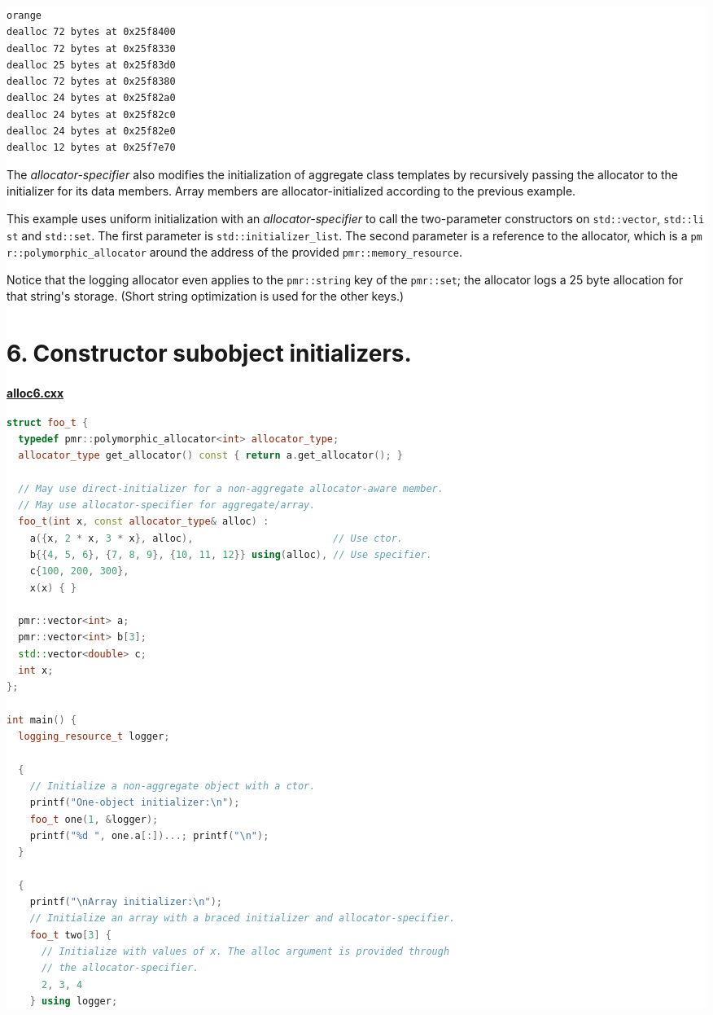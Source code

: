 ```
orange
dealloc 72 bytes at 0x25f8400
dealloc 72 bytes at 0x25f8330
dealloc 25 bytes at 0x25f83d0
dealloc 72 bytes at 0x25f8380
dealloc 24 bytes at 0x25f82a0
dealloc 24 bytes at 0x25f82c0
dealloc 24 bytes at 0x25f82e0
dealloc 12 bytes at 0x25f7e70
```

The _allocator-specifier_ also modifies the initialization of aggregate class templates by recursively passing the allocator to the initializer for its data members. Array members are allocator-initialized according to the previous example.

This example uses uniform initialization with an _allocator-specifier_ to call the two-parameter constructors on `std::vector`, `std::list` and `std::set`. The first parameter is `std::initializer_list`. The second parameter is a reference to the allocator, which is a `pmr::polymorphic_allocator` around the address of the provided `pmr::memory_resource`.

Notice that the logging allocator even applies to the `pmr::string` key of the `pmr::set`; the allocator logs a 25 byte allocation for that string's storage. (Short string optimization is used for the other keys.)

# 6. Constructor subobject initializers.

[**alloc6.cxx**](alloc6.cxx)
```cpp
struct foo_t {
  typedef pmr::polymorphic_allocator<int> allocator_type;
  allocator_type get_allocator() const { return a.get_allocator(); }

  // May use direct-initializer for a non-aggregate allocator-aware member.
  // May use allocator-specifier for aggregate/array.
  foo_t(int x, const allocator_type& alloc) :
    a({x, 2 * x, 3 * x}, alloc),                        // Use ctor.
    b{{4, 5, 6}, {7, 8, 9}, {10, 11, 12}} using(alloc), // Use specifier.
    c{100, 200, 300},
    x(x) { }

  pmr::vector<int> a;
  pmr::vector<int> b[3];
  std::vector<double> c;
  int x;
};

int main() {
  logging_resource_t logger;

  {
    // Initialize a non-aggregate object with a ctor.
    printf("One-object initializer:\n");
    foo_t one(1, &logger);
    printf("%d ", one.a[:])...; printf("\n");
  }

  {
    printf("\nArray initializer:\n");
    // Initialize an array with a braced initializer and allocator-specifier.
    foo_t two[3] {
      // Initialize with values of x. The alloc argument is provided through
      // the allocator-specifier.
      2, 3, 4
    } using logger;
```